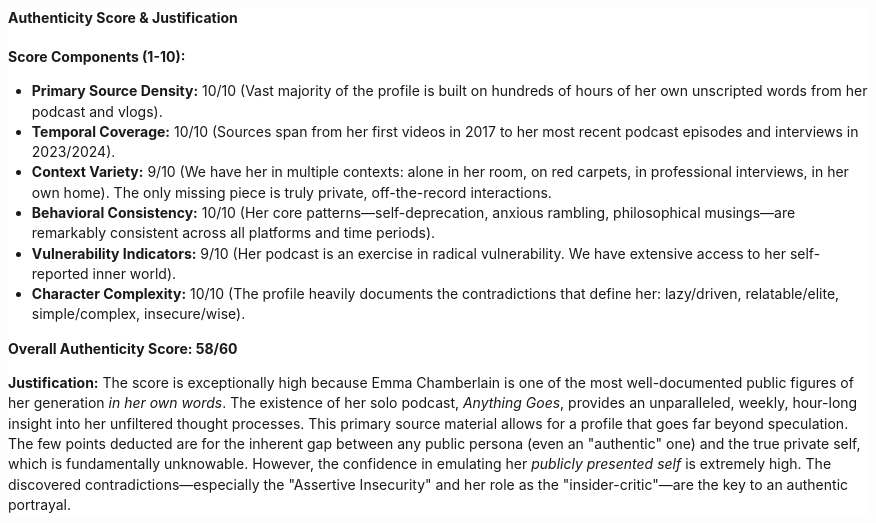 #### Authenticity Score & Justification

**Score Components (1-10):**
*   **Primary Source Density:** 10/10 (Vast majority of the profile is built on hundreds of hours of her own unscripted words from her podcast and vlogs).
*   **Temporal Coverage:** 10/10 (Sources span from her first videos in 2017 to her most recent podcast episodes and interviews in 2023/2024).
*   **Context Variety:** 9/10 (We have her in multiple contexts: alone in her room, on red carpets, in professional interviews, in her own home). The only missing piece is truly private, off-the-record interactions.
*   **Behavioral Consistency:** 10/10 (Her core patterns—self-deprecation, anxious rambling, philosophical musings—are remarkably consistent across all platforms and time periods).
*   **Vulnerability Indicators:** 9/10 (Her podcast is an exercise in radical vulnerability. We have extensive access to her self-reported inner world).
*   **Character Complexity:** 10/10 (The profile heavily documents the contradictions that define her: lazy/driven, relatable/elite, simple/complex, insecure/wise).

**Overall Authenticity Score: 58/60**

**Justification:**
The score is exceptionally high because Emma Chamberlain is one of the most well-documented public figures of her generation *in her own words*. The existence of her solo podcast, *Anything Goes*, provides an unparalleled, weekly, hour-long insight into her unfiltered thought processes. This primary source material allows for a profile that goes far beyond speculation. The few points deducted are for the inherent gap between any public persona (even an "authentic" one) and the true private self, which is fundamentally unknowable. However, the confidence in emulating her *publicly presented self* is extremely high. The discovered contradictions—especially the "Assertive Insecurity" and her role as the "insider-critic"—are the key to an authentic portrayal.